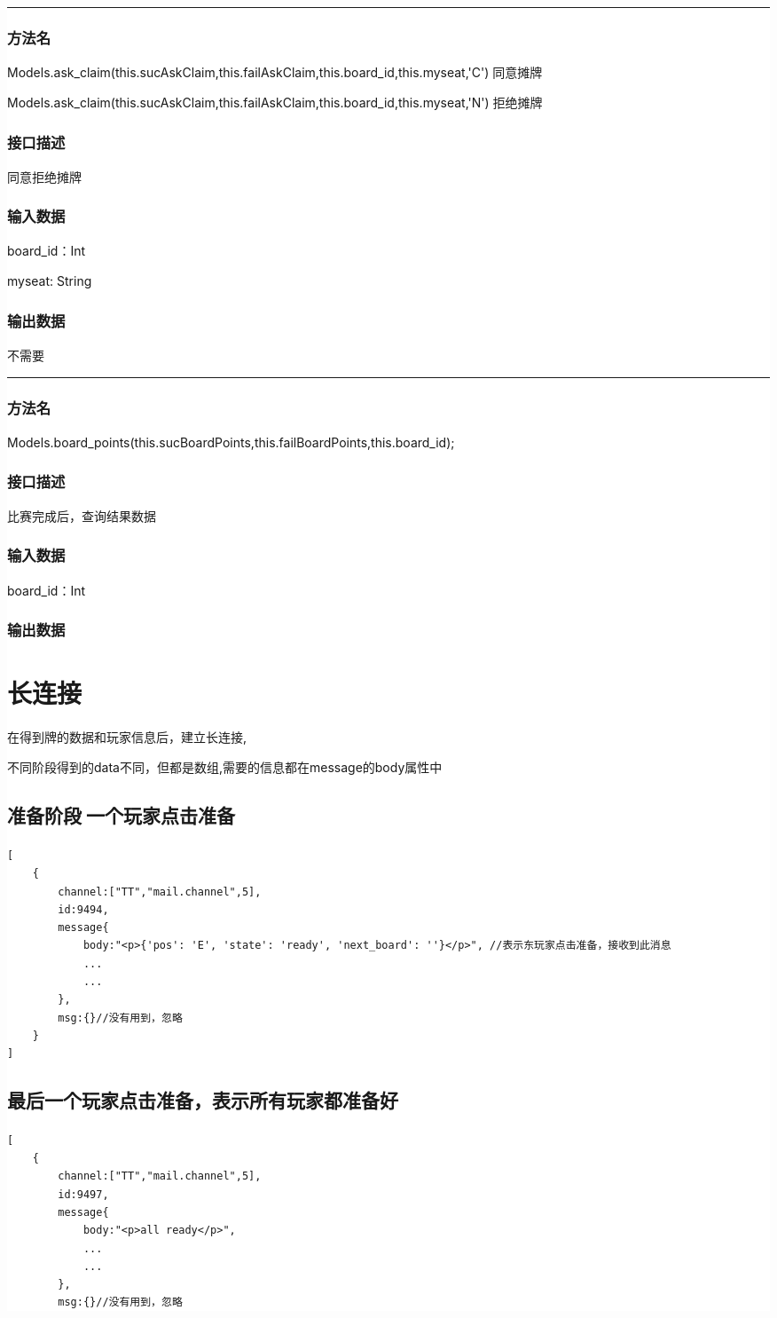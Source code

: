 ***
### 方法名
Models.ask_claim(this.sucAskClaim,this.failAskClaim,this.board_id,this.myseat,'C')  同意摊牌

Models.ask_claim(this.sucAskClaim,this.failAskClaim,this.board_id,this.myseat,'N') 拒绝摊牌
### 接口描述
同意拒绝摊牌
### 输入数据
board_id：Int

myseat: String
### 输出数据
不需要

***

### 方法名
Models.board_points(this.sucBoardPoints,this.failBoardPoints,this.board_id);
### 接口描述
比赛完成后，查询结果数据
### 输入数据
board_id：Int
### 输出数据


# 长连接
在得到牌的数据和玩家信息后，建立长连接,

不同阶段得到的data不同，但都是数组,需要的信息都在message的body属性中


## 准备阶段 一个玩家点击准备
```
[
    {
        channel:["TT","mail.channel",5],
        id:9494,
        message{
            body:"<p>{'pos': 'E', 'state': 'ready', 'next_board': ''}</p>", //表示东玩家点击准备，接收到此消息
            ...
            ...
        },
        msg:{}//没有用到，忽略
    }
]
```
## 最后一个玩家点击准备，表示所有玩家都准备好
```
[
    {
        channel:["TT","mail.channel",5],
        id:9497,
        message{
            body:"<p>all ready</p>", 
            ...
            ...
        },
        msg:{}//没有用到，忽略
```